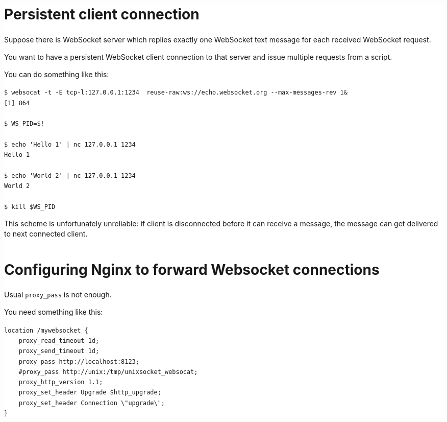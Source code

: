 # Persistent client connection

Suppose there is WebSocket server which replies exactly one WebSocket text message for each received WebSocket request.

You want to have a persistent WebSocket client connection to that server and issue multiple requests from a script.

You can do something like this:

```
$ websocat -t -E tcp-l:127.0.0.1:1234  reuse-raw:ws://echo.websocket.org --max-messages-rev 1&
[1] 864

$ WS_PID=$!

$ echo 'Hello 1' | nc 127.0.0.1 1234
Hello 1

$ echo 'World 2' | nc 127.0.0.1 1234
World 2

$ kill $WS_PID
```

This scheme is unfortunately unreliable: if client is disconnected before it can receive a message,
the message can get delivered to next connected client.


# Configuring Nginx to forward Websocket connections

Usual `proxy_pass` is not enough.

You need something like this:

```
location /mywebsocket {
    proxy_read_timeout 1d;
    proxy_send_timeout 1d;
    proxy_pass http://localhost:8123;
    #proxy_pass http://unix:/tmp/unixsocket_websocat;
    proxy_http_version 1.1;
    proxy_set_header Upgrade $http_upgrade;
    proxy_set_header Connection \"upgrade\";
}
```
